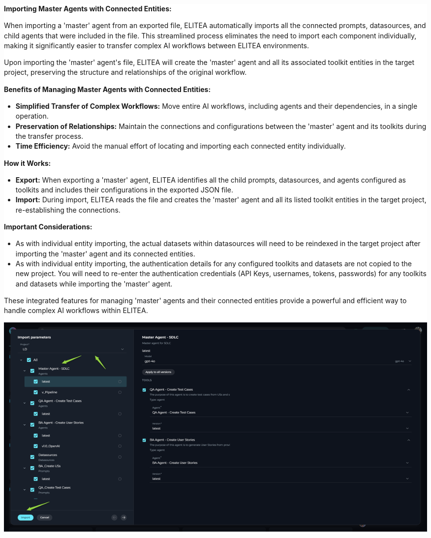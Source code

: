 **Importing Master Agents with Connected Entities:**

When importing a 'master' agent from an exported file, ELITEA automatically imports all the connected prompts, datasources, and child agents that were included in the file. This streamlined process eliminates the need to import each component individually, making it significantly easier to transfer complex AI workflows between ELITEA environments.

Upon importing the 'master' agent's file, ELITEA will create the 'master' agent and all its associated toolkit entities in the target project, preserving the structure and relationships of the original workflow.

**Benefits of Managing Master Agents with Connected Entities:**

* **Simplified Transfer of Complex Workflows:** Move entire AI workflows, including agents and their dependencies, in a single operation.
* **Preservation of Relationships:** Maintain the connections and configurations between the 'master' agent and its toolkits during the transfer process.
* **Time Efficiency:** Avoid the manual effort of locating and importing each connected entity individually.

**How it Works:**

* **Export:** When exporting a 'master' agent, ELITEA identifies all the child prompts, datasources, and agents configured as toolkits and includes their configurations in the exported JSON file.
* **Import:** During import, ELITEA reads the file and creates the 'master' agent and all its listed toolkit entities in the target project, re-establishing the connections.

**Important Considerations:**

* As with individual entity importing, the actual datasets within datasources will need to be reindexed in the target project after importing the 'master' agent and its connected entities.
* As with individual entity importing, the authentication details for any configured toolkits and datasets are not copied to the new project. You will need to re-enter the authentication credentials (API Keys, usernames, tokens, passwords) for any toolkits and datasets while importing the 'master' agent.

These integrated features for managing 'master' agents and their connected entities provide a powerful and efficient way to handle complex AI workflows within ELITEA.

![MasterAgent-Import_Wizard](<../../img/guides/export-import/MasterAgent-Import_Wizard.png>)
